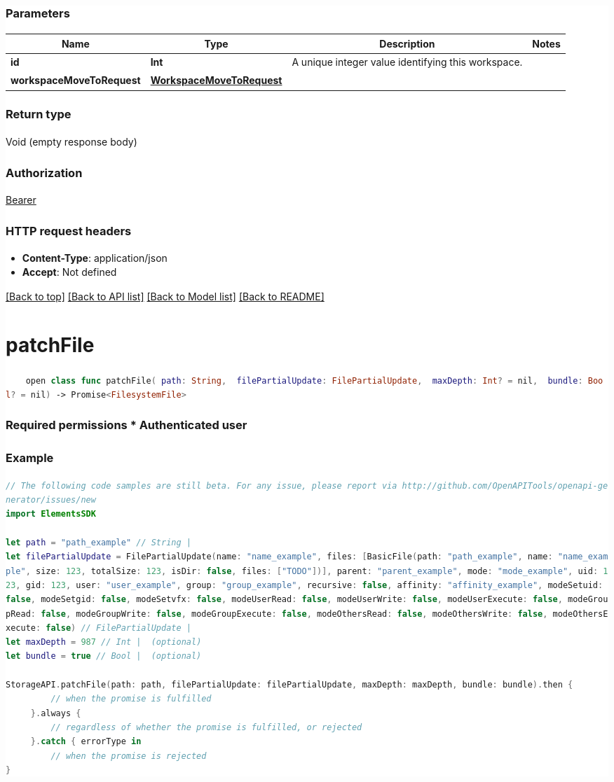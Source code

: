 ### Parameters

Name | Type | Description  | Notes
------------- | ------------- | ------------- | -------------
 **id** | **Int** | A unique integer value identifying this workspace. | 
 **workspaceMoveToRequest** | [**WorkspaceMoveToRequest**](WorkspaceMoveToRequest.md) |  | 

### Return type

Void (empty response body)

### Authorization

[Bearer](../README.md#Bearer)

### HTTP request headers

 - **Content-Type**: application/json
 - **Accept**: Not defined

[[Back to top]](#) [[Back to API list]](../README.md#documentation-for-api-endpoints) [[Back to Model list]](../README.md#documentation-for-models) [[Back to README]](../README.md)

# **patchFile**
```swift
    open class func patchFile( path: String,  filePartialUpdate: FilePartialUpdate,  maxDepth: Int? = nil,  bundle: Bool? = nil) -> Promise<FilesystemFile>
```



### Required permissions    * Authenticated user 

### Example 
```swift
// The following code samples are still beta. For any issue, please report via http://github.com/OpenAPITools/openapi-generator/issues/new
import ElementsSDK

let path = "path_example" // String | 
let filePartialUpdate = FilePartialUpdate(name: "name_example", files: [BasicFile(path: "path_example", name: "name_example", size: 123, totalSize: 123, isDir: false, files: ["TODO"])], parent: "parent_example", mode: "mode_example", uid: 123, gid: 123, user: "user_example", group: "group_example", recursive: false, affinity: "affinity_example", modeSetuid: false, modeSetgid: false, modeSetvfx: false, modeUserRead: false, modeUserWrite: false, modeUserExecute: false, modeGroupRead: false, modeGroupWrite: false, modeGroupExecute: false, modeOthersRead: false, modeOthersWrite: false, modeOthersExecute: false) // FilePartialUpdate | 
let maxDepth = 987 // Int |  (optional)
let bundle = true // Bool |  (optional)

StorageAPI.patchFile(path: path, filePartialUpdate: filePartialUpdate, maxDepth: maxDepth, bundle: bundle).then {
         // when the promise is fulfilled
     }.always {
         // regardless of whether the promise is fulfilled, or rejected
     }.catch { errorType in
         // when the promise is rejected
}
```
